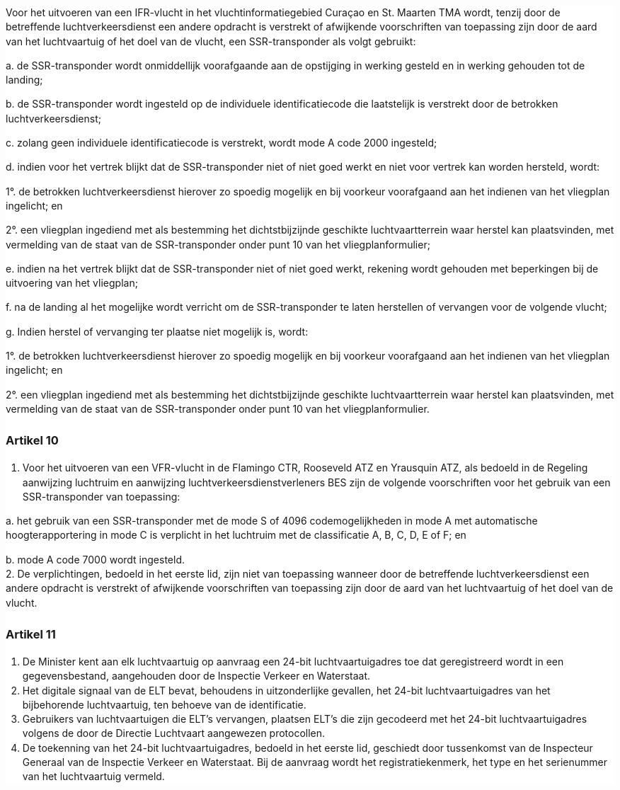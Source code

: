Voor het uitvoeren van een IFR-vlucht in het vluchtinformatiegebied Curaçao en St. Maarten TMA wordt, tenzij door de betreffende luchtverkeersdienst een andere opdracht is verstrekt of afwijkende voorschriften van toepassing zijn door de aard van het luchtvaartuig of het doel van de vlucht, een SSR-transponder als volgt gebruikt: 

a. de SSR-transponder wordt onmiddellijk voorafgaande aan de opstijging in werking gesteld en in werking gehouden tot de landing;  

b. de SSR-transponder wordt ingesteld op de individuele identificatiecode die laatstelijk is verstrekt door de betrokken luchtverkeersdienst;  

c. zolang geen individuele identificatiecode is verstrekt, wordt mode A code 2000 ingesteld;  

d. indien voor het vertrek blijkt dat de SSR-transponder niet of niet goed werkt en niet voor vertrek kan worden hersteld, wordt: 

1°. de betrokken luchtverkeersdienst hierover zo spoedig mogelijk en bij voorkeur voorafgaand aan het indienen van het vliegplan ingelicht; en  

2°. een vliegplan ingediend met als bestemming het dichtstbijzijnde geschikte luchtvaartterrein waar herstel kan plaatsvinden, met vermelding van de staat van de SSR-transponder onder punt 10 van het vliegplanformulier;    

e. indien na het vertrek blijkt dat de SSR-transponder niet of niet goed werkt, rekening wordt gehouden met beperkingen bij de uitvoering van het vliegplan;  

f. na de landing al het mogelijke wordt verricht om de SSR-transponder te laten herstellen of vervangen voor de volgende vlucht;  

g. Indien herstel of vervanging ter plaatse niet mogelijk is, wordt: 

1°. de betrokken luchtverkeersdienst hierover zo spoedig mogelijk en bij voorkeur voorafgaand aan het indienen van het vliegplan ingelicht; en  

2°. een vliegplan ingediend met als bestemming het dichtstbijzijnde geschikte luchtvaartterrein waar herstel kan plaatsvinden, met vermelding van de staat van de SSR-transponder onder punt 10 van het vliegplanformulier.      

### Artikel  10  

1.  Voor het uitvoeren van een VFR-vlucht in de Flamingo CTR, Rooseveld ATZ en Yrausquin ATZ, als bedoeld in de Regeling aanwijzing luchtruim en aanwijzing luchtverkeersdienstverleners BES zijn de volgende voorschriften voor het gebruik van een SSR-transponder van toepassing: 

a. het gebruik van een SSR-transponder met de mode S of 4096 codemogelijkheden in mode A met automatische hoogterapportering in mode C is verplicht in het luchtruim met de classificatie A, B, C, D, E of F; en  

b. mode A code 7000 wordt ingesteld.     
2.  De verplichtingen, bedoeld in het eerste lid, zijn niet van toepassing wanneer door de betreffende luchtverkeersdienst een andere opdracht is verstrekt of afwijkende voorschriften van toepassing zijn door de aard van het luchtvaartuig of het doel van de vlucht.   

### Artikel  11  

1.  De Minister kent aan elk luchtvaartuig op aanvraag een 24-bit luchtvaartuigadres toe dat geregistreerd wordt in een gegevensbestand, aangehouden door de Inspectie Verkeer en Waterstaat.   
2.  Het digitale signaal van de ELT bevat, behoudens in uitzonderlijke gevallen, het 24-bit luchtvaartuigadres van het bijbehorende luchtvaartuig, ten behoeve van de identificatie.   
3.  Gebruikers van luchtvaartuigen die ELT’s vervangen, plaatsen ELT’s die zijn gecodeerd met het 24-bit luchtvaartuigadres volgens de door de Directie Luchtvaart aangewezen protocollen.   
4.  De toekenning van het 24-bit luchtvaartuigadres, bedoeld in het eerste lid, geschiedt door tussenkomst van de Inspecteur Generaal van de Inspectie Verkeer en Waterstaat. Bij de aanvraag wordt het registratiekenmerk, het type en het serienummer van het luchtvaartuig vermeld.   